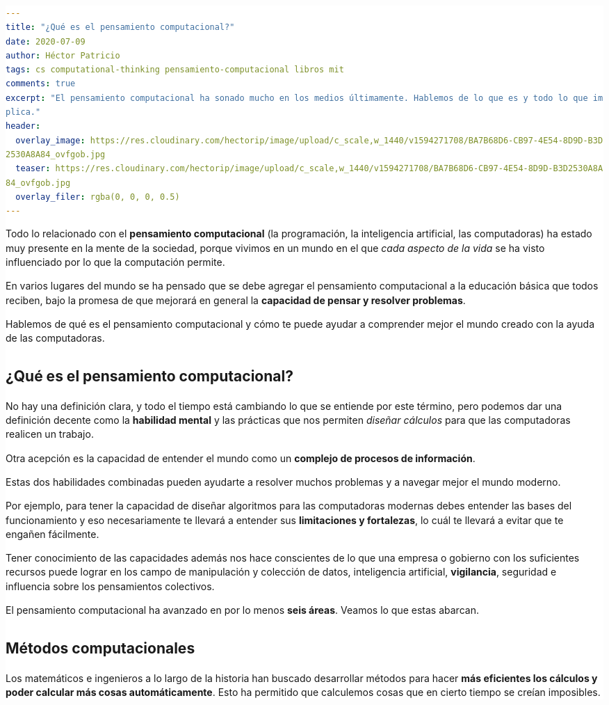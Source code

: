 ```yaml
---
title: "¿Qué es el pensamiento computacional?"
date: 2020-07-09
author: Héctor Patricio
tags: cs computational-thinking pensamiento-computacional libros mit
comments: true
excerpt: "El pensamiento computacional ha sonado mucho en los medios últimamente. Hablemos de lo que es y todo lo que implica."
header:
  overlay_image: https://res.cloudinary.com/hectorip/image/upload/c_scale,w_1440/v1594271708/BA7B68D6-CB97-4E54-8D9D-B3D2530A8A84_ovfgob.jpg
  teaser: https://res.cloudinary.com/hectorip/image/upload/c_scale,w_1440/v1594271708/BA7B68D6-CB97-4E54-8D9D-B3D2530A8A84_ovfgob.jpg
  overlay_filer: rgba(0, 0, 0, 0.5)
---
```


Todo lo relacionado con el **pensamiento computacional** (la programación, la inteligencia artificial, las computadoras) ha estado muy presente en la mente de la sociedad, porque vivimos en un mundo en el que _cada aspecto de la vida_ se ha visto influenciado por lo que la computación permite.

En varios lugares del mundo se ha pensado que se debe agregar el pensamiento computacional a la educación básica que todos reciben, bajo la promesa de que mejorará en general la **capacidad de pensar y resolver problemas**.

Hablemos de qué es el pensamiento computacional y cómo te puede ayudar a comprender mejor el mundo creado con la ayuda de las computadoras.

## ¿Qué es el pensamiento computacional?

No hay una definición clara, y todo el tiempo está cambiando lo que se entiende por este término, pero podemos dar una definición decente como la **habilidad mental** y las prácticas que nos permiten _diseñar cálculos_ para que las computadoras realicen un trabajo.

Otra acepción es la capacidad de entender el mundo como un **complejo de procesos de información**.

Estas dos habilidades combinadas pueden ayudarte a resolver muchos problemas y a navegar mejor el mundo moderno.

Por ejemplo, para tener la capacidad de diseñar algoritmos para las computadoras modernas debes entender las bases del funcionamiento y eso necesariamente te llevará a entender sus **limitaciones y fortalezas**, lo cuál te llevará a evitar que te engañen fácilmente.

Tener conocimiento de las capacidades además nos hace conscientes de lo que una empresa o gobierno con los suficientes recursos puede lograr en los campo de manipulación y colección de datos, inteligencia artificial, **vigilancia**, seguridad e influencia sobre los pensamientos colectivos.

El pensamiento computacional ha avanzado en por lo menos **seis áreas**. Veamos lo que estas abarcan.

## Métodos computacionales

Los matemáticos e ingenieros a lo largo de la historia han buscado desarrollar métodos para hacer **más eficientes los cálculos y poder calcular más cosas automáticamente**. Esto ha permitido que calculemos cosas que en cierto tiempo se creían imposibles.

